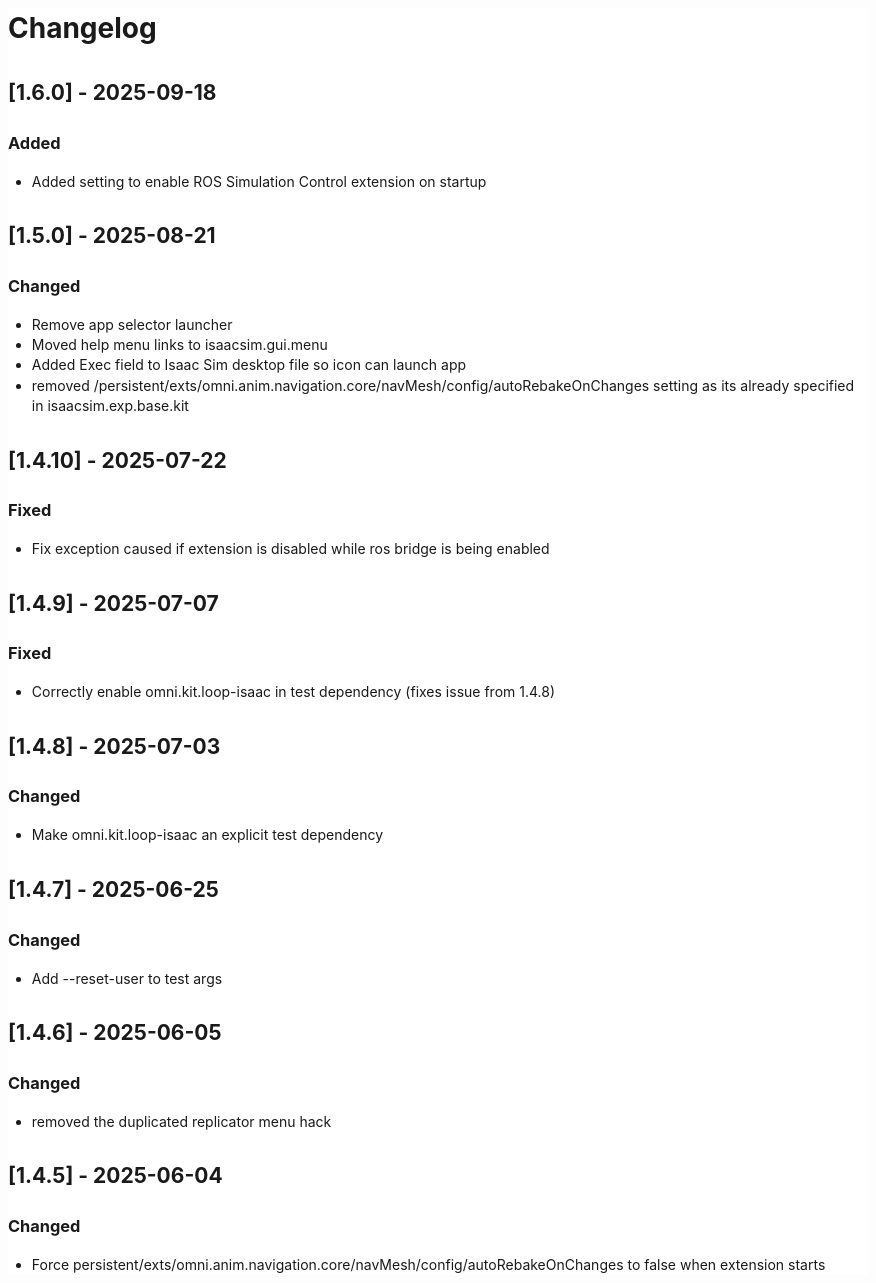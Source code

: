 # Changelog

## [1.6.0] - 2025-09-18
### Added
- Added setting to enable ROS Simulation Control extension on startup

## [1.5.0] - 2025-08-21
### Changed
- Remove app selector launcher
- Moved help menu links to isaacsim.gui.menu
- Added Exec field to Isaac Sim desktop file so icon can launch app
- removed /persistent/exts/omni.anim.navigation.core/navMesh/config/autoRebakeOnChanges setting as its already specified in isaacsim.exp.base.kit

## [1.4.10] - 2025-07-22
### Fixed
- Fix exception caused if extension is disabled while ros bridge is being enabled

## [1.4.9] - 2025-07-07
### Fixed
- Correctly enable omni.kit.loop-isaac in test dependency (fixes issue from 1.4.8)

## [1.4.8] - 2025-07-03
### Changed
- Make omni.kit.loop-isaac an explicit test dependency

## [1.4.7] - 2025-06-25
### Changed
- Add --reset-user to test args

## [1.4.6] - 2025-06-05
### Changed
- removed the duplicated replicator menu hack

## [1.4.5] - 2025-06-04
### Changed
- Force persistent/exts/omni.anim.navigation.core/navMesh/config/autoRebakeOnChanges to false when extension starts
